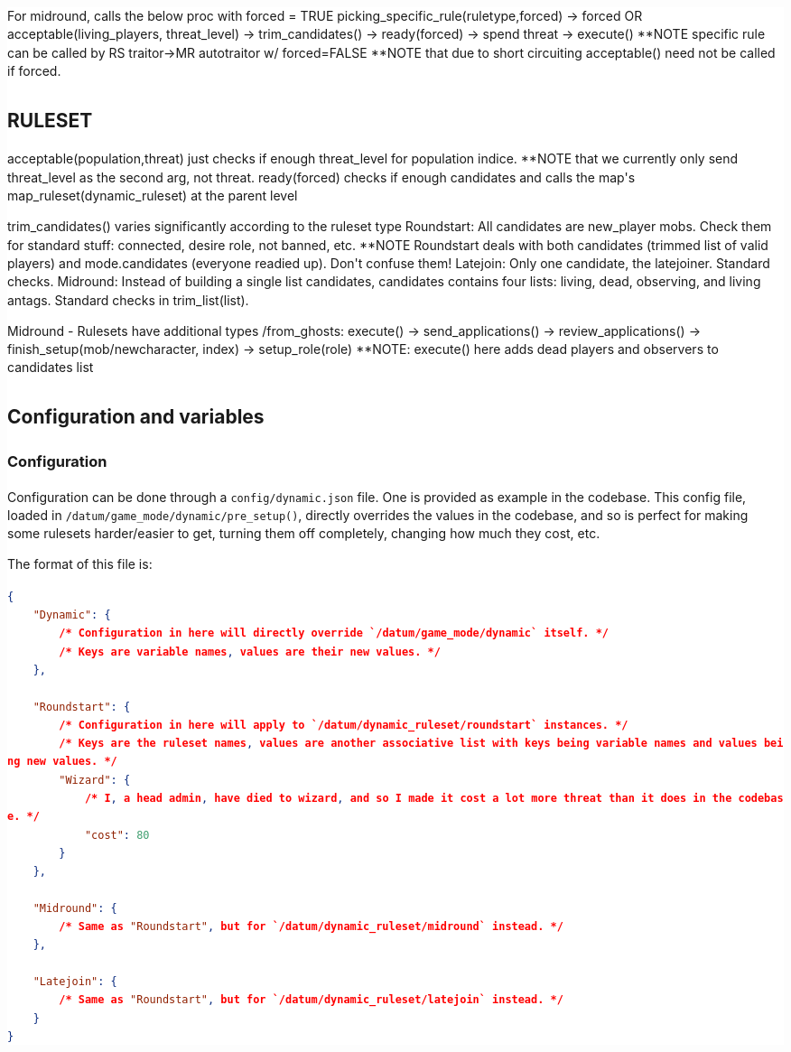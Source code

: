 For midround, calls the below proc with forced = TRUE
picking_specific_rule(ruletype,forced) -> forced OR acceptable(living_players, threat_level) -> trim_candidates() -> ready(forced) -> spend threat -> execute()
**NOTE specific rule can be called by RS traitor->MR autotraitor w/ forced=FALSE
**NOTE that due to short circuiting acceptable() need not be called if forced.

## RULESET

acceptable(population,threat) just checks if enough threat_level for population indice.
**NOTE that we currently only send threat_level as the second arg, not threat.
ready(forced) checks if enough candidates and calls the map's map_ruleset(dynamic_ruleset) at the parent level

trim_candidates() varies significantly according to the ruleset type
Roundstart: All candidates are new_player mobs. Check them for standard stuff: connected, desire role, not banned, etc.
**NOTE Roundstart deals with both candidates (trimmed list of valid players) and mode.candidates (everyone readied up). Don't confuse them!
Latejoin: Only one candidate, the latejoiner. Standard checks.
Midround: Instead of building a single list candidates, candidates contains four lists: living, dead, observing, and living antags. Standard checks in trim_list(list).

Midround - Rulesets have additional types
/from_ghosts: execute() -> send_applications() -> review_applications() -> finish_setup(mob/newcharacter, index) -> setup_role(role)
**NOTE: execute() here adds dead players and observers to candidates list

## Configuration and variables

### Configuration
Configuration can be done through a `config/dynamic.json` file. One is provided as example in the codebase. This config file, loaded in `/datum/game_mode/dynamic/pre_setup()`, directly overrides the values in the codebase, and so is perfect for making some rulesets harder/easier to get, turning them off completely, changing how much they cost, etc.

The format of this file is:
```json
{
	"Dynamic": {
		/* Configuration in here will directly override `/datum/game_mode/dynamic` itself. */
		/* Keys are variable names, values are their new values. */
	},

	"Roundstart": {
		/* Configuration in here will apply to `/datum/dynamic_ruleset/roundstart` instances. */
		/* Keys are the ruleset names, values are another associative list with keys being variable names and values being new values. */
		"Wizard": {
			/* I, a head admin, have died to wizard, and so I made it cost a lot more threat than it does in the codebase. */
			"cost": 80
		}
	},

	"Midround": {
		/* Same as "Roundstart", but for `/datum/dynamic_ruleset/midround` instead. */
	},

	"Latejoin": {
		/* Same as "Roundstart", but for `/datum/dynamic_ruleset/latejoin` instead. */
	}
}
```
